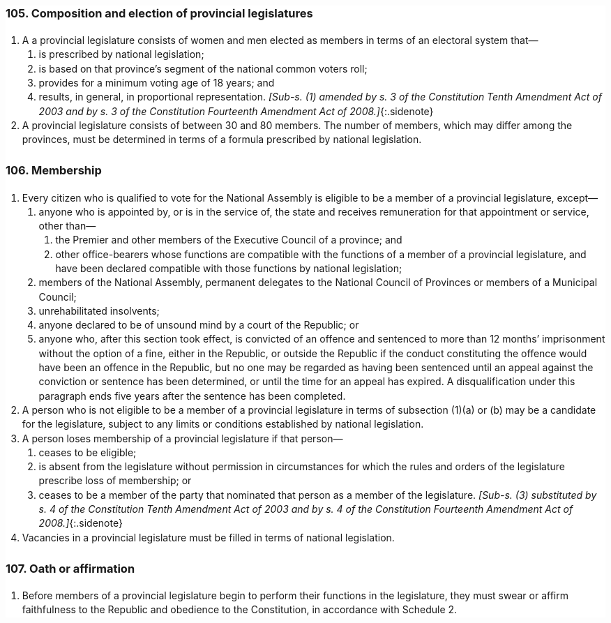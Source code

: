 
### 105. Composition and election of provincial legislatures

1.	A a provincial legislature consists of women and men elected as members in terms of an electoral system that—
	1.	is prescribed by national legislation;
	1.	is based on that province’s segment of the national common voters roll;
	1.	provides for a minimum voting age of 18 years; and
	1.	results, in general, in proportional representation.
*[Sub-s. (1) amended by s. 3 of the Constitution Tenth Amendment Act of 2003 and by s. 3 of the Constitution Fourteenth Amendment Act of 2008.]*{:.sidenote}
1.	A provincial legislature consists of between 30 and 80 members. The number of members, which may differ among the provinces, must be determined in terms of a formula prescribed by national legislation.

### 106. Membership

1.	Every citizen who is qualified to vote for the National Assembly is eligible to be a member of a provincial legislature, except—
	1.	anyone who is appointed by, or is in the service of, the state and receives remuneration for that appointment or service, other than—
		1.	the Premier and other members of the Executive Council of a province; and
		1.	other office-bearers whose functions are compatible with the functions of a member of a provincial legislature, and have been declared compatible with those functions by national legislation;
	1.	members of the National Assembly, permanent delegates to the National Council of Provinces or members of a Municipal Council;
	1.	unrehabilitated insolvents;
	1.	anyone declared to be of unsound mind by a court of the Republic; or
	1.	anyone who, after this section took effect, is convicted of an offence and sentenced to more than 12 months’ imprisonment without the option of a fine, either in the Republic, or outside the Republic if the conduct constituting the offence would have been an offence in the Republic, but no one may be regarded as having been sentenced until an appeal against the conviction or sentence has been determined, or until the time for an appeal has expired. A disqualification under this paragraph ends five years after the sentence has been completed.
1.	A person who is not eligible to be a member of a provincial legislature in terms of subsection (1)(a) or (b) may be a candidate for the legislature, subject to any limits or conditions established by national legislation.
1.	A person loses membership of a provincial legislature if that person—
	1.	ceases to be eligible;
	1.	is absent from the legislature without permission in circumstances for which the rules and orders of the legislature prescribe loss of membership; or
	1.	ceases to be a member of the party that nominated that person as a member of the legislature.
*[Sub-s. (3) substituted by s. 4 of the Constitution Tenth Amendment Act of 2003 and by s. 4 of the Constitution Fourteenth Amendment Act of 2008.]*{:.sidenote}
1.	Vacancies in a provincial legislature must be filled in terms of national legislation.

### 107. Oath or affirmation

1.	Before members of a provincial legislature begin to perform their functions in the legislature, they must swear or affirm faithfulness to the Republic and obedience to the Constitution, in accordance with Schedule 2.
